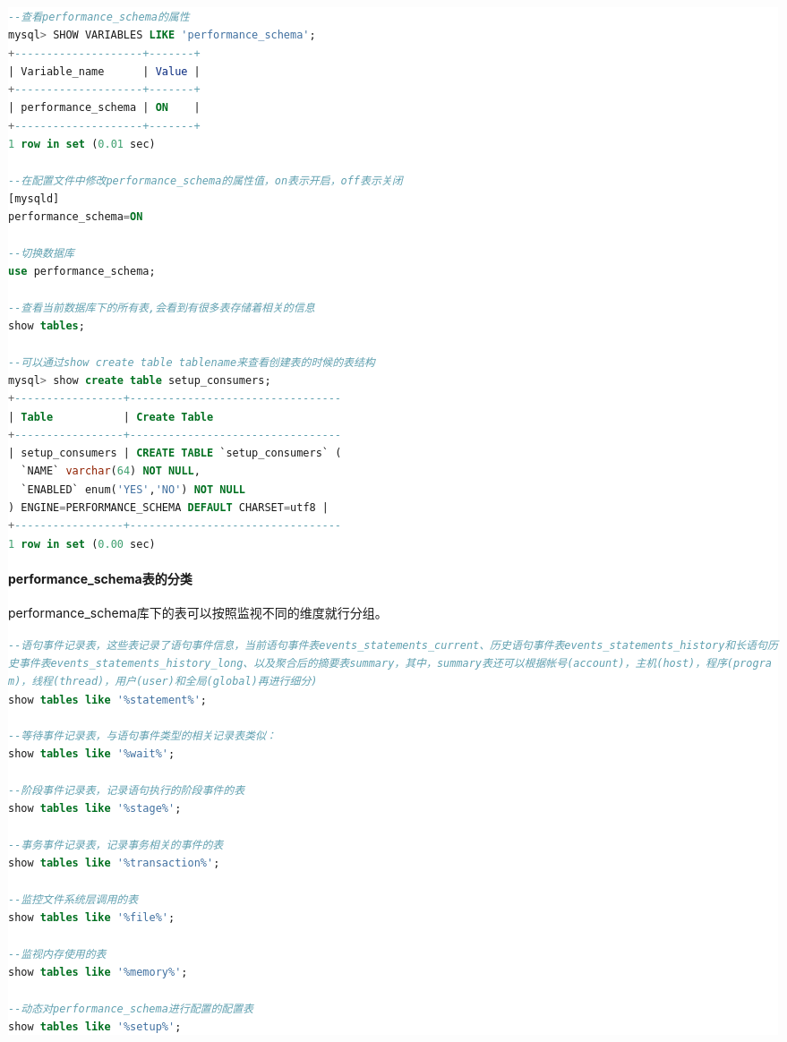 ```sql
--查看performance_schema的属性
mysql> SHOW VARIABLES LIKE 'performance_schema';
+--------------------+-------+
| Variable_name      | Value |
+--------------------+-------+
| performance_schema | ON    |
+--------------------+-------+
1 row in set (0.01 sec)

--在配置文件中修改performance_schema的属性值，on表示开启，off表示关闭
[mysqld]
performance_schema=ON

--切换数据库
use performance_schema;

--查看当前数据库下的所有表,会看到有很多表存储着相关的信息
show tables;

--可以通过show create table tablename来查看创建表的时候的表结构
mysql> show create table setup_consumers;
+-----------------+---------------------------------
| Table           | Create Table                    
+-----------------+---------------------------------
| setup_consumers | CREATE TABLE `setup_consumers` (
  `NAME` varchar(64) NOT NULL,                      
  `ENABLED` enum('YES','NO') NOT NULL               
) ENGINE=PERFORMANCE_SCHEMA DEFAULT CHARSET=utf8 |  
+-----------------+---------------------------------
1 row in set (0.00 sec)                             
```

#### performance_schema表的分类

performance_schema库下的表可以按照监视不同的维度就行分组。

```sql
--语句事件记录表，这些表记录了语句事件信息，当前语句事件表events_statements_current、历史语句事件表events_statements_history和长语句历史事件表events_statements_history_long、以及聚合后的摘要表summary，其中，summary表还可以根据帐号(account)，主机(host)，程序(program)，线程(thread)，用户(user)和全局(global)再进行细分)
show tables like '%statement%';

--等待事件记录表，与语句事件类型的相关记录表类似：
show tables like '%wait%';

--阶段事件记录表，记录语句执行的阶段事件的表
show tables like '%stage%';

--事务事件记录表，记录事务相关的事件的表
show tables like '%transaction%';

--监控文件系统层调用的表
show tables like '%file%';

--监视内存使用的表
show tables like '%memory%';

--动态对performance_schema进行配置的配置表
show tables like '%setup%';
```
